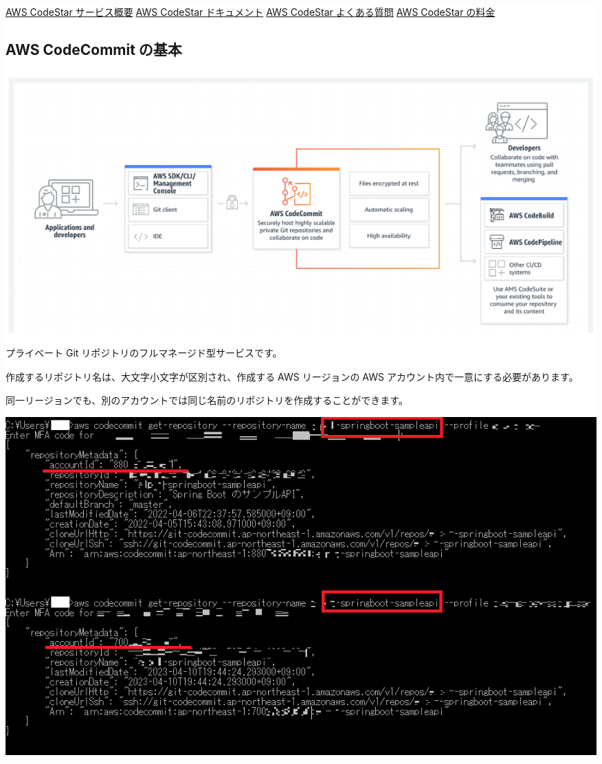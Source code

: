 [AWS CodeStar サービス概要](https://aws.amazon.com/jp/codestar/)
[AWS CodeStar ドキュメント](https://docs.aws.amazon.com/ja_jp/codestar/?icmpid=docs_homepage_devtools)
[AWS CodeStar よくある質問](https://aws.amazon.com/jp/codestar/faqs/)
[AWS CodeStar の料金](https://aws.amazon.com/jp/codestar/pricing/)

## AWS CodeCommit の基本



![codecommit-overview](/images/codexx/codecommit.png)

プライベート Git リポジトリのフルマネージド型サービスです。

作成するリポジトリ名は、大文字小文字が区別され、作成する AWS リージョンの AWS アカウント内で一意にする必要があります。

同一リージョンでも、別のアカウントでは同じ名前のリポジトリを作成することができます。

![same-repository](/images/codexx/same-repository.png)
